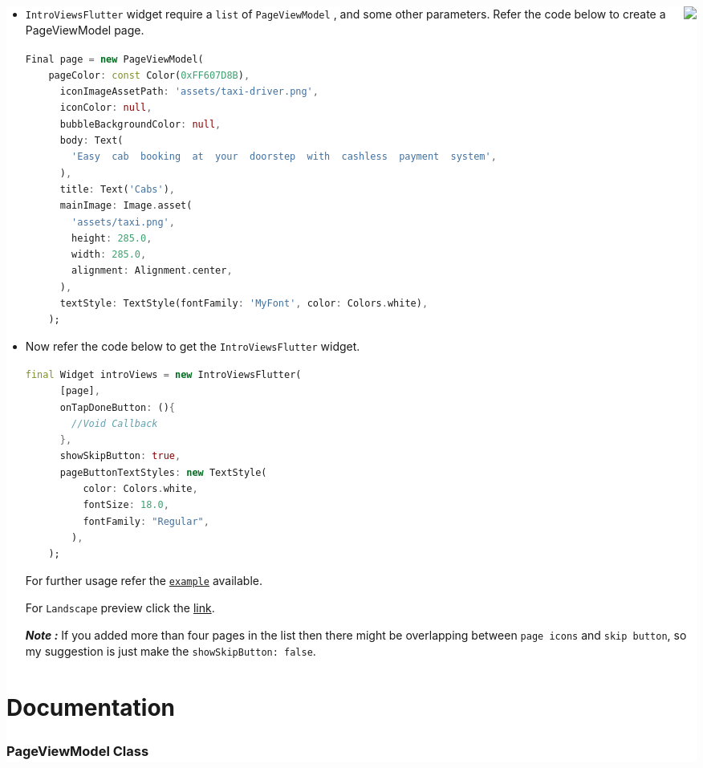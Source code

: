 <img src = "https://github.com/aagarwal1012/IntroViews-Flutter/blob/master/display/page3.png?raw=true" align = "right" height = "450px"/>

- `IntroViewsFlutter` widget require a `list` of `PageViewModel` , and some other parameters. Refer the code below to create a PageViewModel page.

  ```dart
  Final page = new PageViewModel(
      pageColor: const Color(0xFF607D8B),
        iconImageAssetPath: 'assets/taxi-driver.png',
        iconColor: null,
        bubbleBackgroundColor: null,
        body: Text(
          'Easy  cab  booking  at  your  doorstep  with  cashless  payment  system',
        ),
        title: Text('Cabs'),
        mainImage: Image.asset(
          'assets/taxi.png',
          height: 285.0,
          width: 285.0,
          alignment: Alignment.center,
        ),
        textStyle: TextStyle(fontFamily: 'MyFont', color: Colors.white),
      );
  ```

- Now refer the code below to get the `IntroViewsFlutter` widget.

  ```dart
  final Widget introViews = new IntroViewsFlutter(
        [page],
        onTapDoneButton: (){
          //Void Callback
        },
        showSkipButton: true,
        pageButtonTextStyles: new TextStyle(
            color: Colors.white,
            fontSize: 18.0,
            fontFamily: "Regular",
          ),
      );
  ```

  For further usage refer the [`example`](https://github.com/aagarwal1012/IntroViews-Flutter/tree/master/example/lib) available.

  For `Landscape` preview click the [link](https://github.com/aagarwal1012/IntroViews-Flutter/blob/master/display/landscape2.png?raw=true).

  **_Note :_** If you added more than four pages in the list then there might be overlapping between `page icons` and `skip button`, so my suggestion is just make the `showSkipButton: false`.

# Documentation

### PageViewModel Class
